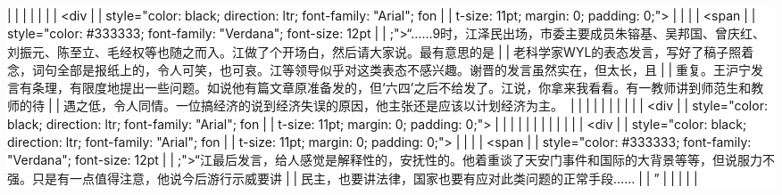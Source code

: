|                                                                          |
| </div>                                                                   |
|                                                                          |
| <div                                                                     |
| style="color: black; direction: ltr; font-family: &quot;Arial&quot;; fon |
| t-size: 11pt; margin: 0; padding: 0;">                                   |
|                                                                          |
| <span                                                                    |
| style="color: #333333; font-family: &quot;Verdana&quot;; font-size: 12pt |
| ;">“……9时，江泽民出场，市委主要成员朱镕基、吴邦国、曾庆红、刘振元、陈至立、毛经权等也随之而入。江做了个开场白，然后请大家说。最有意思的是 |
| 老科学家WYL的表态发言，写好了稿子照着念，词句全部是报纸上的，令人可笑，也可哀。江等领导似乎对这类表态不感兴趣。谢晋的发言虽然实在，但太长，且 |
| 重复。王沪宁发言有条理，有限度地提出一些问题。如说他有篇文章原准备发的，但‘六四’之后不给发了。江说，你拿来我看看。有一教师讲到师范生和教师的待 |
| 遇之低，令人同情。一位搞经济的说到经济失误的原因，他主张还是应该以计划经济为主。 </span> |
|                                                                          |
|                                                                          |
| </div>                                                                   |
|                                                                          |
| <div                                                                     |
| style="color: black; direction: ltr; font-family: &quot;Arial&quot;; fon |
| t-size: 11pt; margin: 0; padding: 0;">                                   |
|                                                                          |
| 
                                                                        |
|                                                                          |
| </div>                                                                   |
|                                                                          |
| <div                                                                     |
| style="color: black; direction: ltr; font-family: &quot;Arial&quot;; fon |
| t-size: 11pt; margin: 0; padding: 0;">                                   |
|                                                                          |
| <span                                                                    |
| style="color: #333333; font-family: &quot;Verdana&quot;; font-size: 12pt |
| ;">“江最后发言，给人感觉是解释性的，安抚性的。他着重谈了天安门事件和国际的大背景等等，但说服力不强。只是有一点值得注意，他说今后游行示威要讲 |
| 民主，也要讲法律，国家也要有应对此类问题的正常手段……                     |
| ”</span>                                                                 |
|                                                                          |
| </div>                                                                   |
